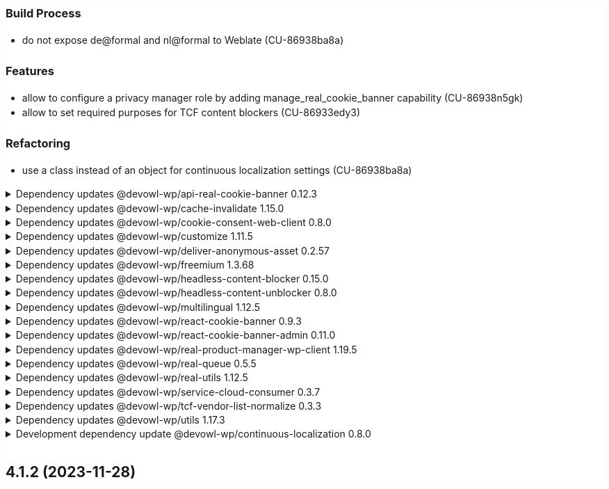 ### Build Process

* do not expose de@formal and nl@formal to Weblate (CU-86938ba8a)


### Features

* allow to configure a privacy manager role by adding manage_real_cookie_banner capability (CU-86938n5gk)
* allow to set required purposes for TCF content blockers (CU-86933edy3)


### Refactoring

* use a class instead of an object for continuous localization settings (CU-86938ba8a)


<details><summary>Dependency updates @devowl-wp/api-real-cookie-banner 0.12.3</summary></details>

<details><summary>Dependency updates @devowl-wp/cache-invalidate 1.15.0</summary></details>

<details><summary>Dependency updates @devowl-wp/cookie-consent-web-client 0.8.0</summary></details>

<details><summary>Dependency updates @devowl-wp/customize 1.11.5</summary></details>

<details><summary>Dependency updates @devowl-wp/deliver-anonymous-asset 0.2.57</summary></details>

<details><summary>Dependency updates @devowl-wp/freemium 1.3.68</summary></details>

<details><summary>Dependency updates @devowl-wp/headless-content-blocker 0.15.0</summary></details>

<details><summary>Dependency updates @devowl-wp/headless-content-unblocker 0.8.0</summary></details>

<details><summary>Dependency updates @devowl-wp/multilingual 1.12.5</summary></details>

<details><summary>Dependency updates @devowl-wp/react-cookie-banner 0.9.3</summary></details>

<details><summary>Dependency updates @devowl-wp/react-cookie-banner-admin 0.11.0</summary></details>

<details><summary>Dependency updates @devowl-wp/real-product-manager-wp-client 1.19.5</summary></details>

<details><summary>Dependency updates @devowl-wp/real-queue 0.5.5</summary></details>

<details><summary>Dependency updates @devowl-wp/real-utils 1.12.5</summary></details>

<details><summary>Dependency updates @devowl-wp/service-cloud-consumer 0.3.7</summary></details>

<details><summary>Dependency updates @devowl-wp/tcf-vendor-list-normalize 0.3.3</summary></details>

<details><summary>Dependency updates @devowl-wp/utils 1.17.3</summary></details>

<details><summary>Development dependency update @devowl-wp/continuous-localization 0.8.0</summary></details>





## 4.1.2 (2023-11-28)
